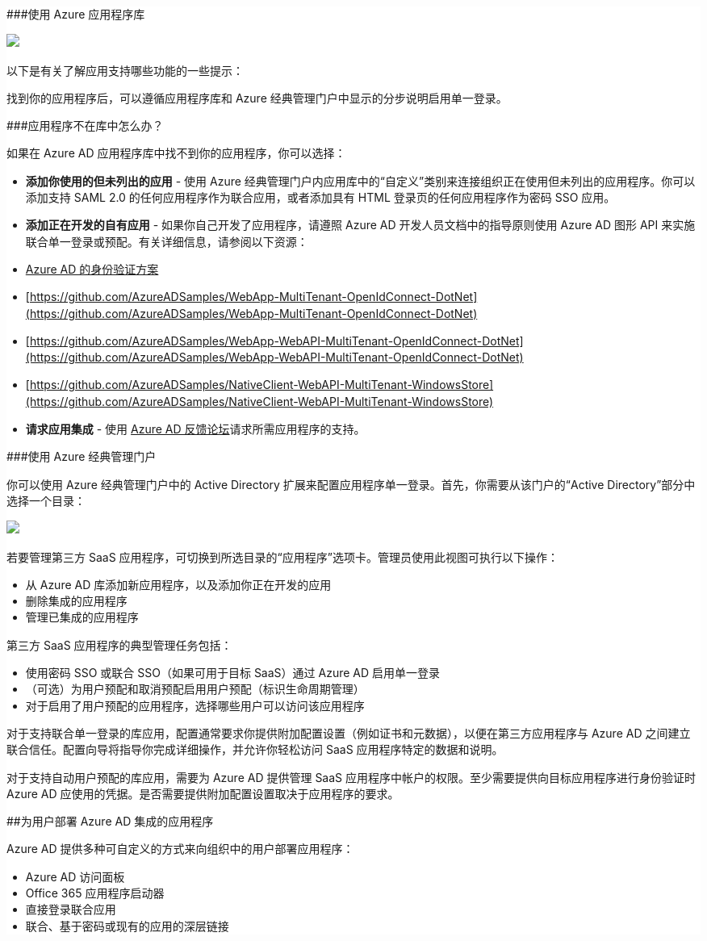 ###使用 Azure 应用程序库

![][1]

以下是有关了解应用支持哪些功能的一些提示：


找到你的应用程序后，可以遵循应用程序库和 Azure 经典管理门户中显示的分步说明启用单一登录。

###应用程序不在库中怎么办？

如果在 Azure AD 应用程序库中找不到你的应用程序，你可以选择：

*	**添加你使用的但未列出的应用** - 使用 Azure 经典管理门户内应用库中的“自定义”类别来连接组织正在使用但未列出的应用程序。你可以添加支持 SAML 2.0 的任何应用程序作为联合应用，或者添加具有 HTML 登录页的任何应用程序作为密码 SSO 应用。


*	**添加正在开发的自有应用** - 如果你自己开发了应用程序，请遵照 Azure AD 开发人员文档中的指导原则使用 Azure AD 图形 API 来实施联合单一登录或预配。有关详细信息，请参阅以下资源：
  * [Azure AD 的身份验证方案](/documentation/articles/active-directory-authentication-scenarios/)
  * [https://github.com/AzureADSamples/WebApp-MultiTenant-OpenIdConnect-DotNet](https://github.com/AzureADSamples/WebApp-MultiTenant-OpenIdConnect-DotNet)
  * [https://github.com/AzureADSamples/WebApp-WebAPI-MultiTenant-OpenIdConnect-DotNet](https://github.com/AzureADSamples/WebApp-WebAPI-MultiTenant-OpenIdConnect-DotNet)
  * [https://github.com/AzureADSamples/NativeClient-WebAPI-MultiTenant-WindowsStore](https://github.com/AzureADSamples/NativeClient-WebAPI-MultiTenant-WindowsStore)

*	**请求应用集成** - 使用 [Azure AD 反馈论坛](https://feedback.azure.com/forums/169401-azure-active-directory/)请求所需应用程序的支持。

###使用 Azure 经典管理门户

你可以使用 Azure 经典管理门户中的 Active Directory 扩展来配置应用程序单一登录。首先，你需要从该门户的“Active Directory”部分中选择一个目录：

![][2]

若要管理第三方 SaaS 应用程序，可切换到所选目录的“应用程序”选项卡。管理员使用此视图可执行以下操作：

* 从 Azure AD 库添加新应用程序，以及添加你正在开发的应用
* 删除集成的应用程序
* 管理已集成的应用程序

第三方 SaaS 应用程序的典型管理任务包括：

* 使用密码 SSO 或联合 SSO（如果可用于目标 SaaS）通过 Azure AD 启用单一登录
* （可选）为用户预配和取消预配启用用户预配（标识生命周期管理）
* 对于启用了用户预配的应用程序，选择哪些用户可以访问该应用程序

对于支持联合单一登录的库应用，配置通常要求你提供附加配置设置（例如证书和元数据），以便在第三方应用程序与 Azure AD 之间建立联合信任。配置向导将指导你完成详细操作，并允许你轻松访问 SaaS 应用程序特定的数据和说明。

对于支持自动用户预配的库应用，需要为 Azure AD 提供管理 SaaS 应用程序中帐户的权限。至少需要提供向目标应用程序进行身份验证时 Azure AD 应使用的凭据。是否需要提供附加配置设置取决于应用程序的要求。

##<a name="deploying-azure-ad-integrated-applications-to-users"></a>为用户部署 Azure AD 集成的应用程序

Azure AD 提供多种可自定义的方式来向组织中的用户部署应用程序：

* Azure AD 访问面板
* Office 365 应用程序启动器
* 直接登录联合应用
* 联合、基于密码或现有的应用的深层链接


[1]: ./media/active-directory-appssoaccess-whatis/onlineappgallery.png
[2]: ./media/active-directory-appssoaccess-whatis/azuremgmtportal.png
[3]: ./media/active-directory-appssoaccess-whatis/accesspanel.png
[4]: ./media/active-directory-appssoaccess-whatis/officeapphub.png
[5]: ./media/active-directory-appssoaccess-whatis/workdaymobile.png
[6]: ./media/active-directory-appssoaccess-whatis/deeplink.png